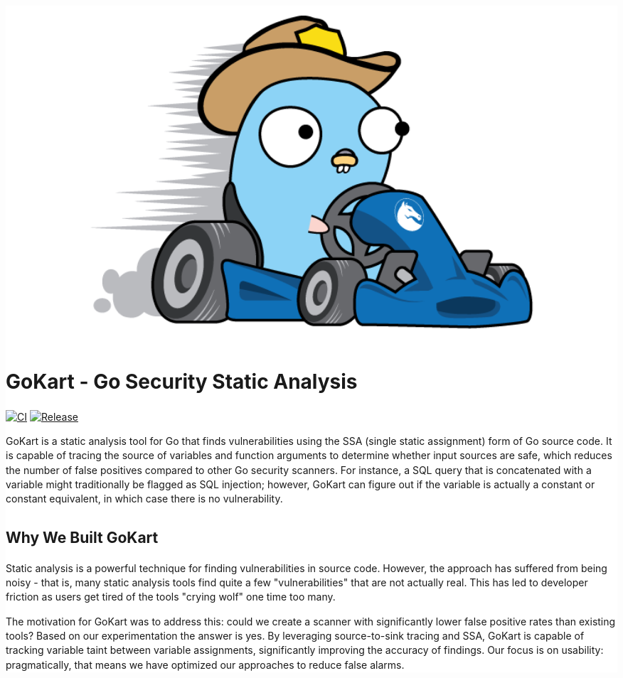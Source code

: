 <p align="center">
    <img src="docs/img/logo.png" width="75%">
</p>

# GoKart - Go Security Static Analysis

[![CI](https://github.com/praetorian-inc/gokart/workflows/CI/badge.svg)](actions?query=branch%3Adevelopment)
[![Release](https://github.com/praetorian-inc/gokart/workflows/Release/badge.svg)](releases)

GoKart is a static analysis tool for Go that finds vulnerabilities using
the SSA (single static assignment) form of Go source code. It is capable of
tracing the source of variables and function arguments to determine whether
input sources are safe, which reduces the number of false positives compared
to other Go security scanners. For instance, a SQL query that is concatenated with a variable might
traditionally be flagged as SQL injection; however, GoKart can figure out if the variable
is actually a constant or constant equivalent, in which case there is no vulnerability.

## Why We Built GoKart

Static analysis is a powerful technique for finding vulnerabilities in source code. 
However, the approach has suffered from being noisy - that is, many static analysis
tools find quite a few "vulnerabilities" that are not actually real. This has led
to developer friction as users get tired of the tools "crying wolf" one time too
many.

The motivation for GoKart was to address this: could we create a scanner with 
significantly lower false positive rates than existing tools? Based on our experimentation
the answer is yes. By leveraging source-to-sink tracing and SSA, GoKart is capable
of tracking variable taint between variable assignments, significantly improving the 
accuracy of findings. Our focus is on usability: pragmatically, that means we 
have optimized our approaches to reduce false alarms. 
